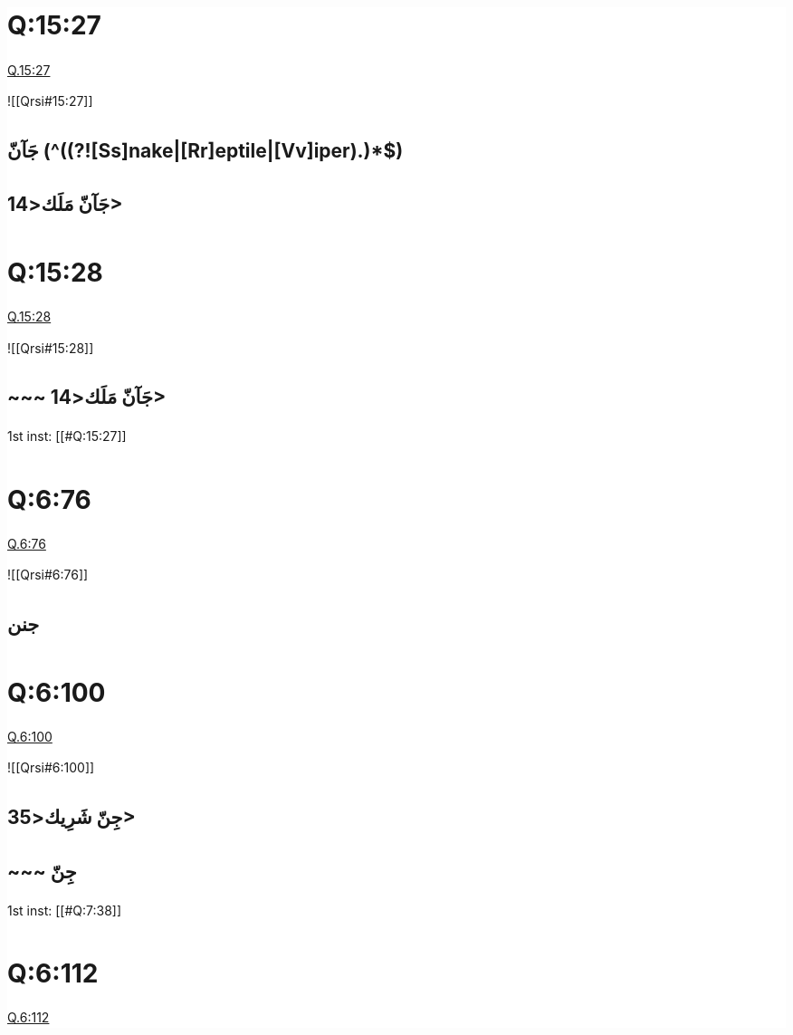 
# Q:15:27
[Q.15:27](https://quran.com/15:27/tafsirs/ar-tafsir-al-tabari)

![[Qrsi#15:27]]

## جَآنّ (^((?![Ss]nake|[Rr]eptile|[Vv]iper).)*$)


## جَآنّ مَلَك<14>


# Q:15:28
[Q.15:28](https://quran.com/15:28/tafsirs/ar-tafsir-al-tabari)

![[Qrsi#15:28]]

## ~~~ جَآنّ مَلَك<14>
1st inst: [[#Q:15:27]]


# Q:6:76
[Q.6:76](https://quran.com/6:76/tafsirs/ar-tafsir-al-tabari)

![[Qrsi#6:76]]

## جنن


# Q:6:100
[Q.6:100](https://quran.com/6:100/tafsirs/ar-tafsir-al-tabari)

![[Qrsi#6:100]]

## جِنّ شَرِيك<35>


## ~~~ جِنّ
1st inst: [[#Q:7:38]]


# Q:6:112
[Q.6:112](https://quran.com/6:112/tafsirs/ar-tafsir-al-tabari)
